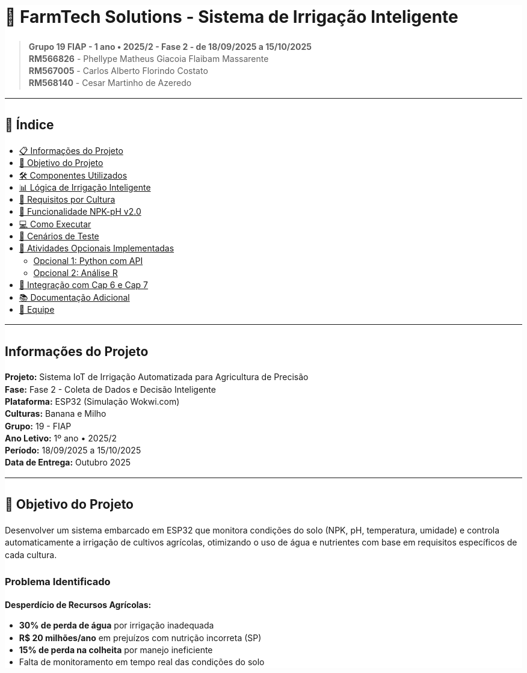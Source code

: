 # 🌱 FarmTech Solutions - Sistema de Irrigação Inteligente

> **Grupo 19 FIAP - 1 ano • 2025/2 - Fase 2 - de 18/09/2025 a 15/10/2025**  
> **RM566826** - Phellype Matheus Giacoia Flaibam Massarente  
> **RM567005** - Carlos Alberto Florindo Costato  
> **RM568140** - Cesar Martinho de Azeredo

---

## 📑 Índice

- [📋 Informações do Projeto](#-informações-do-projeto)
- [🎯 Objetivo do Projeto](#-objetivo-do-projeto)
- [🛠️ Componentes Utilizados](#️-componentes-utilizados)
- [📊 Lógica de Irrigação Inteligente](#-lógica-de-irrigação-inteligente)
- [🌾 Requisitos por Cultura](#-requisitos-por-cultura)
- [🧪 Funcionalidade NPK-pH v2.0](#-funcionalidade-npk-ph-v20)
- [💻 Como Executar](#-como-executar)
- [🧪 Cenários de Teste](#-cenários-de-teste)
- [🚀 Atividades Opcionais Implementadas](#-atividades-opcionais-implementadas)
  - [Opcional 1: Python com API](#-opcional-1-integração-python-com-api-pública)
  - [Opcional 2: Análise R](#-opcional-2-análise-estatística-em-r)
- [🔗 Integração com Cap 6 e Cap 7](#-integração-com-cap-6-e-cap-7)
- [📚 Documentação Adicional](#-documentação-adicional)
- [👥 Equipe](#-equipe)

---

##  Informações do Projeto

**Projeto:** Sistema IoT de Irrigação Automatizada para Agricultura de Precisão  
**Fase:** Fase 2 - Coleta de Dados e Decisão Inteligente  
**Plataforma:** ESP32 (Simulação Wokwi.com)  
**Culturas:** Banana e Milho  
**Grupo:** 19 - FIAP  
**Ano Letivo:** 1º ano • 2025/2  
**Período:** 18/09/2025 a 15/10/2025  
**Data de Entrega:** Outubro 2025

---

## 🎯 Objetivo do Projeto

Desenvolver um sistema embarcado em ESP32 que monitora condições do solo (NPK, pH, temperatura, umidade) e controla automaticamente a irrigação de cultivos agrícolas, otimizando o uso de água e nutrientes com base em requisitos específicos de cada cultura.

### Problema Identificado

**Desperdício de Recursos Agrícolas:**
- **30% de perda de água** por irrigação inadequada
- **R$ 20 milhões/ano** em prejuízos com nutrição incorreta (SP)
- **15% de perda na colheita** por manejo ineficiente
- Falta de monitoramento em tempo real das condições do solo
